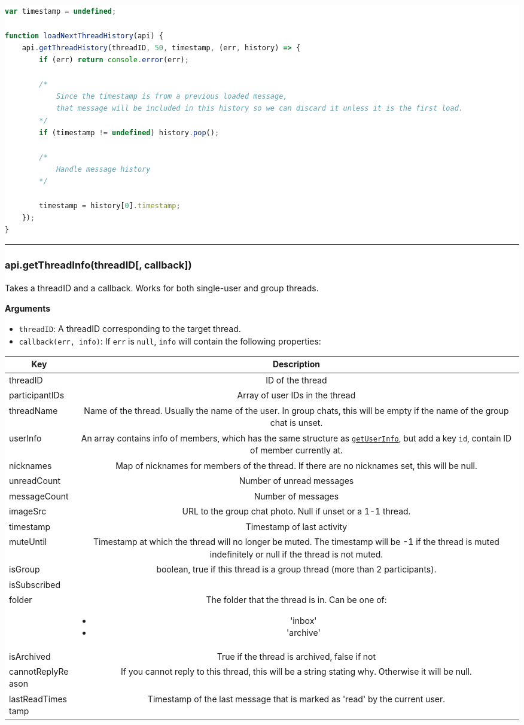 ```js
var timestamp = undefined;

function loadNextThreadHistory(api) {
    api.getThreadHistory(threadID, 50, timestamp, (err, history) => {
        if (err) return console.error(err);

        /*
            Since the timestamp is from a previous loaded message,
            that message will be included in this history so we can discard it unless it is the first load.
        */
        if (timestamp != undefined) history.pop();

        /*
            Handle message history
        */

        timestamp = history[0].timestamp;
    });
}
```

---

<a name="getThreadInfo"></a>

### api.getThreadInfo(threadID[, callback])

Takes a threadID and a callback. Works for both single-user and group threads.

**Arguments**

-   `threadID`: A threadID corresponding to the target thread.
-   `callback(err, info)`: If `err` is `null`, `info` will contain the following properties:

| Key               |                                                                                                           Description                                                                                                            |
| ----------------- | :------------------------------------------------------------------------------------------------------------------------------------------------------------------------------------------------------------------------------: |
| threadID          |                                                                                                         ID of the thread                                                                                                         |
| participantIDs    |                                                                                                 Array of user IDs in the thread                                                                                                  |
| threadName        |                                                   Name of the thread. Usually the name of the user. In group chats, this will be empty if the name of the group chat is unset.                                                   |
| userInfo          |                                     An array contains info of members, which has the same structure as [`getUserInfo`](#getUserInfo), but add a key `id`, contain ID of member currently at.                                     |
| nicknames         |                                                                  Map of nicknames for members of the thread. If there are no nicknames set, this will be null.                                                                   |
| unreadCount       |                                                                                                    Number of unread messages                                                                                                     |
| messageCount      |                                                                                                        Number of messages                                                                                                        |
| imageSrc          |                                                                                   URL to the group chat photo. Null if unset or a 1-1 thread.                                                                                    |
| timestamp         |                                                                                                    Timestamp of last activity                                                                                                    |
| muteUntil         |                                     Timestamp at which the thread will no longer be muted. The timestamp will be -1 if the thread is muted indefinitely or null if the thread is not muted.                                      |
| isGroup           |                                                                            boolean, true if this thread is a group thread (more than 2 participants).                                                                            |
| isSubscribed      |                                                                                                                                                                                                                                  |
| folder            |                                                                   The folder that the thread is in. Can be one of: <ul><li>'inbox'</li><li>'archive'</li></ul>                                                                   |
| isArchived        |                                                                                           True if the thread is archived, false if not                                                                                           |
| cannotReplyReason |                                                                If you cannot reply to this thread, this will be a string stating why. Otherwise it will be null.                                                                 |
| lastReadTimestamp |                                                                           Timestamp of the last message that is marked as 'read' by the current user.                                                                            |